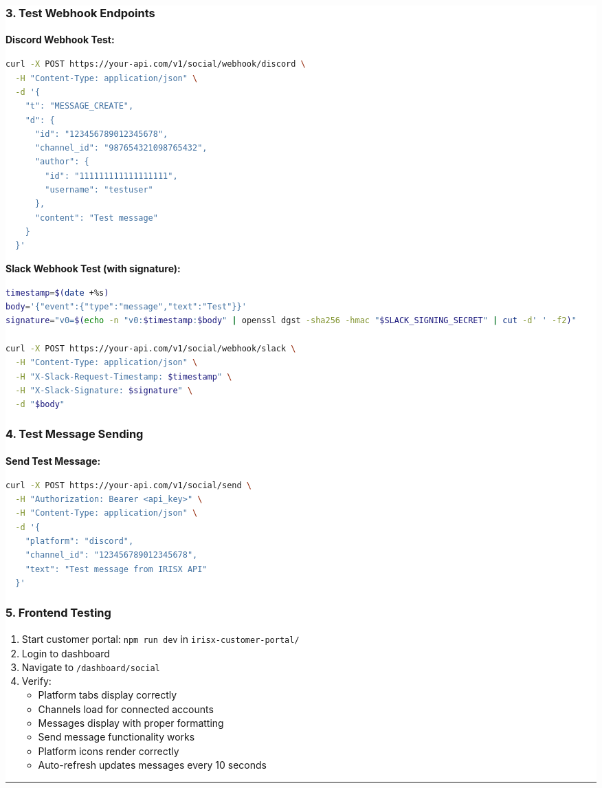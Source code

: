 ### 3. Test Webhook Endpoints

**Discord Webhook Test:**
```bash
curl -X POST https://your-api.com/v1/social/webhook/discord \
  -H "Content-Type: application/json" \
  -d '{
    "t": "MESSAGE_CREATE",
    "d": {
      "id": "123456789012345678",
      "channel_id": "987654321098765432",
      "author": {
        "id": "111111111111111111",
        "username": "testuser"
      },
      "content": "Test message"
    }
  }'
```

**Slack Webhook Test (with signature):**
```bash
timestamp=$(date +%s)
body='{"event":{"type":"message","text":"Test"}}'
signature="v0=$(echo -n "v0:$timestamp:$body" | openssl dgst -sha256 -hmac "$SLACK_SIGNING_SECRET" | cut -d' ' -f2)"

curl -X POST https://your-api.com/v1/social/webhook/slack \
  -H "Content-Type: application/json" \
  -H "X-Slack-Request-Timestamp: $timestamp" \
  -H "X-Slack-Signature: $signature" \
  -d "$body"
```

### 4. Test Message Sending

**Send Test Message:**
```bash
curl -X POST https://your-api.com/v1/social/send \
  -H "Authorization: Bearer <api_key>" \
  -H "Content-Type: application/json" \
  -d '{
    "platform": "discord",
    "channel_id": "123456789012345678",
    "text": "Test message from IRISX API"
  }'
```

### 5. Frontend Testing

1. Start customer portal: `npm run dev` in `irisx-customer-portal/`
2. Login to dashboard
3. Navigate to `/dashboard/social`
4. Verify:
   - Platform tabs display correctly
   - Channels load for connected accounts
   - Messages display with proper formatting
   - Send message functionality works
   - Platform icons render correctly
   - Auto-refresh updates messages every 10 seconds

---